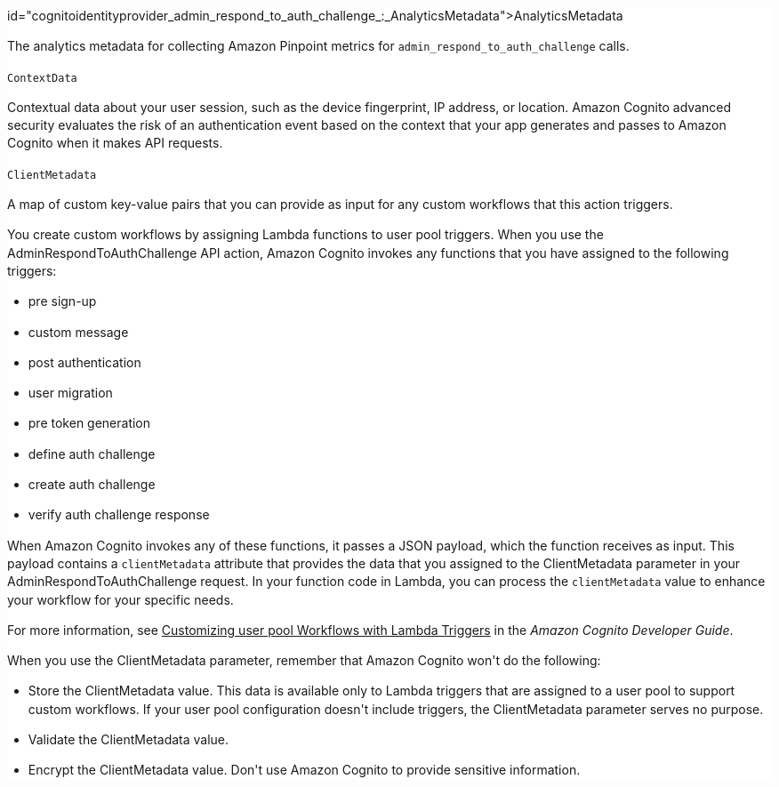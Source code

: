 id="cognitoidentityprovider_admin_respond_to_auth_challenge_:_AnalyticsMetadata">AnalyticsMetadata</code></td>
<td><p>The analytics metadata for collecting Amazon Pinpoint metrics for
<code>admin_respond_to_auth_challenge</code> calls.</p></td>
</tr>
<tr class="odd">
<td><code
id="cognitoidentityprovider_admin_respond_to_auth_challenge_:_ContextData">ContextData</code></td>
<td><p>Contextual data about your user session, such as the device
fingerprint, IP address, or location. Amazon Cognito advanced security
evaluates the risk of an authentication event based on the context that
your app generates and passes to Amazon Cognito when it makes API
requests.</p></td>
</tr>
<tr class="even">
<td><code
id="cognitoidentityprovider_admin_respond_to_auth_challenge_:_ClientMetadata">ClientMetadata</code></td>
<td><p>A map of custom key-value pairs that you can provide as input for
any custom workflows that this action triggers.</p>
<p>You create custom workflows by assigning Lambda functions to user
pool triggers. When you use the AdminRespondToAuthChallenge API action,
Amazon Cognito invokes any functions that you have assigned to the
following triggers:</p>
<ul>
<li><p>pre sign-up</p></li>
<li><p>custom message</p></li>
<li><p>post authentication</p></li>
<li><p>user migration</p></li>
<li><p>pre token generation</p></li>
<li><p>define auth challenge</p></li>
<li><p>create auth challenge</p></li>
<li><p>verify auth challenge response</p></li>
</ul>
<p>When Amazon Cognito invokes any of these functions, it passes a JSON
payload, which the function receives as input. This payload contains a
<code>clientMetadata</code> attribute that provides the data that you
assigned to the ClientMetadata parameter in your
AdminRespondToAuthChallenge request. In your function code in Lambda,
you can process the <code>clientMetadata</code> value to enhance your
workflow for your specific needs.</p>
<p>For more information, see <a
href="https://docs.aws.amazon.com/cognito/latest/developerguide/cognito-user-identity-pools-working-with-aws-lambda-triggers.html">Customizing
user pool Workflows with Lambda Triggers</a> in the <em>Amazon Cognito
Developer Guide</em>.</p>
<p>When you use the ClientMetadata parameter, remember that Amazon
Cognito won't do the following:</p>
<ul>
<li><p>Store the ClientMetadata value. This data is available only to
Lambda triggers that are assigned to a user pool to support custom
workflows. If your user pool configuration doesn't include triggers, the
ClientMetadata parameter serves no purpose.</p></li>
<li><p>Validate the ClientMetadata value.</p></li>
<li><p>Encrypt the ClientMetadata value. Don't use Amazon Cognito to
provide sensitive information.</p></li>
</ul></td>
</tr>
</tbody>
</table>
